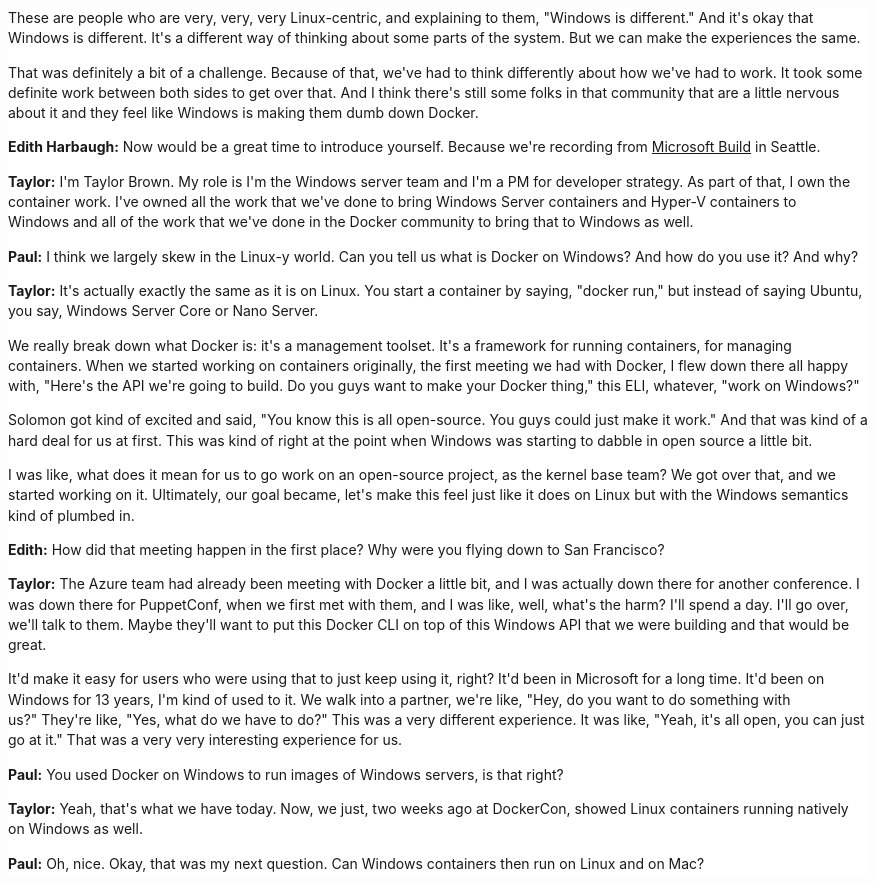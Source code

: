 These are people who are very, very, very Linux-centric, and explaining to them, "Windows is different." And it's okay that Windows is different. It's a different way of thinking about some parts of the system. But we can make the experiences the same.

That was definitely a bit of a challenge. Because of that, we've had to think differently about how we've had to work. It took some definite work between both sides to get over that. And I think there's still some folks in that community that are a little nervous about it and they feel like Windows is making them dumb down Docker.

**Edith Harbaugh:** Now would be a great time to introduce yourself. Because we're recording from [Microsoft Build](http://build.microsoft.com/) in Seattle.

**Taylor:** I'm Taylor Brown. My role is I'm the Windows server team and I'm a PM for developer strategy. As part of that, I own the container work. I've owned all the work that we've done to bring Windows Server containers and Hyper-V containers to Windows and all of the work that we've done in the Docker community to bring that to Windows as well.

**Paul:** I think we largely skew in the Linux-y world. Can you tell us what is Docker on Windows? And how do you use it? And why?

**Taylor:** It's actually exactly the same as it is on Linux. You start a container by saying, "docker run," but instead of saying Ubuntu, you say, Windows Server Core or Nano Server.

We really break down what Docker is: it's a management toolset. It's a framework for running containers, for managing containers. When we started working on containers originally, the first meeting we had with Docker, I flew down there all happy with, "Here's the API we're going to build. Do you guys want to make your Docker thing," this ELI, whatever, "work on Windows?"

Solomon got kind of excited and said, "You know this is all open-source. You guys could just make it work." And that was kind of a hard deal for us at first. This was kind of right at the point when Windows was starting to dabble in open source a little bit.

I was like, what does it mean for us to go work on an open-source project, as the kernel base team? We got over that, and we started working on it. Ultimately, our goal became, let's make this feel just like it does on Linux but with the Windows semantics kind of plumbed in.

**Edith:** How did that meeting happen in the first place? Why were you flying down to San Francisco?

**Taylor:** The Azure team had already been meeting with Docker a little bit, and I was actually down there for another conference. I was down there for PuppetConf, when we first met with them, and I was like, well, what's the harm? I'll spend a day. I'll go over, we'll talk to them. Maybe they'll want to put this Docker CLI on top of this Windows API that we were building and that would be great.

It'd make it easy for users who were using that to just keep using it, right? It'd been in Microsoft for a long time. It'd been on Windows for 13 years, I'm kind of used to it. We walk into a partner, we're like, "Hey, do you want to do something with us?" They're like, "Yes, what do we have to do?" This was a very different experience. It was like, "Yeah, it's all open, you can just go at it." That was a very very interesting experience for us.

**Paul:** You used Docker on Windows to run images of Windows servers, is that right?

**Taylor:** Yeah, that's what we have today. Now, we just, two weeks ago at DockerCon, showed Linux containers running natively on Windows as well.

**Paul:** Oh, nice. Okay, that was my next question. Can Windows containers then run on Linux and on Mac?
